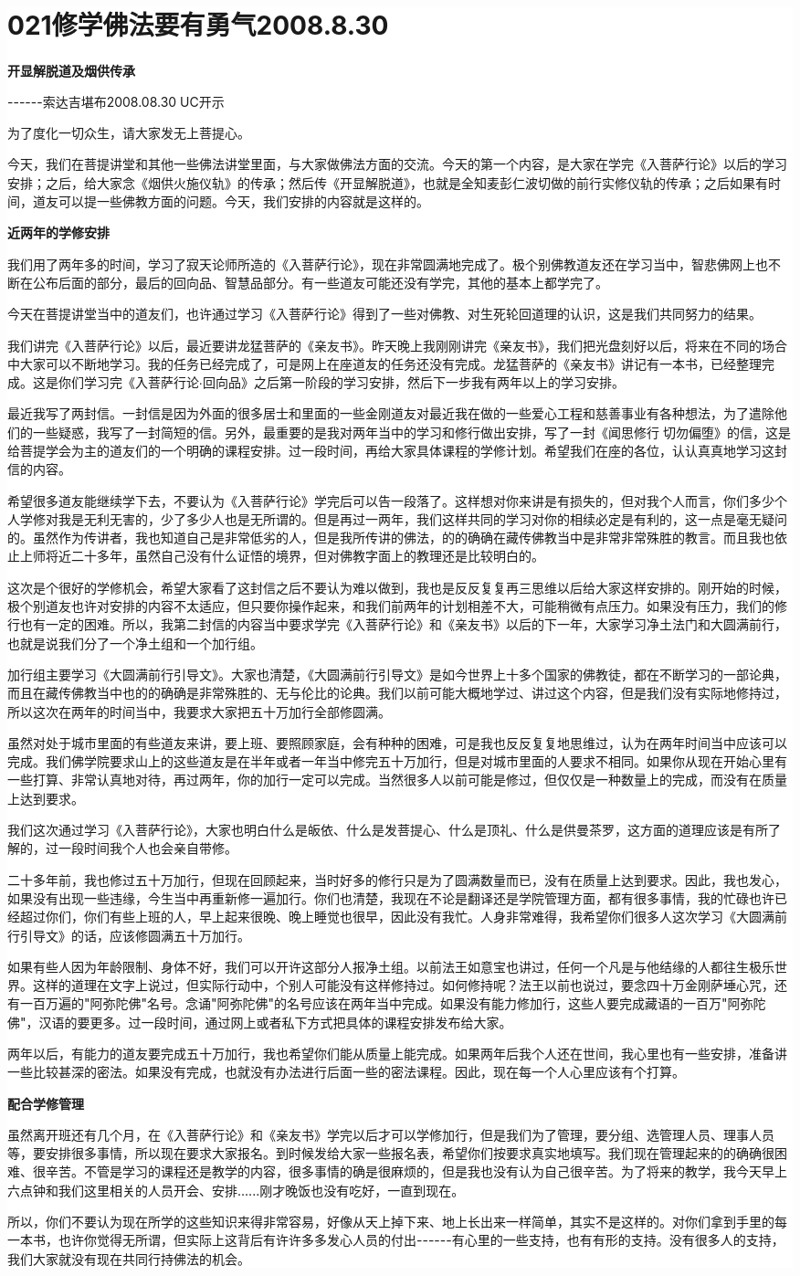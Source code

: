 # 021修学佛法要有勇气2008.8.30

**开显解脱道及烟供传承**

------索达吉堪布2008.08.30 UC开示

为了度化一切众生，请大家发无上菩提心。

今天，我们在菩提讲堂和其他一些佛法讲堂里面，与大家做佛法方面的交流。今天的第一个内容，是大家在学完《入菩萨行论》以后的学习安排；之后，给大家念《烟供火施仪轨》的传承；然后传《开显解脱道》，也就是全知麦彭仁波切做的前行实修仪轨的传承；之后如果有时间，道友可以提一些佛教方面的问题。今天，我们安排的内容就是这样的。

**近两年的学修安排**

我们用了两年多的时间，学习了寂天论师所造的《入菩萨行论》，现在非常圆满地完成了。极个别佛教道友还在学习当中，智悲佛网上也不断在公布后面的部分，最后的回向品、智慧品部分。有一些道友可能还没有学完，其他的基本上都学完了。

今天在菩提讲堂当中的道友们，也许通过学习《入菩萨行论》得到了一些对佛教、对生死轮回道理的认识，这是我们共同努力的结果。

我们讲完《入菩萨行论》以后，最近要讲龙猛菩萨的《亲友书》。昨天晚上我刚刚讲完《亲友书》，我们把光盘刻好以后，将来在不同的场合中大家可以不断地学习。我的任务已经完成了，可是网上在座道友的任务还没有完成。龙猛菩萨的《亲友书》讲记有一本书，已经整理完成。这是你们学习完《入菩萨行论∙回向品》之后第一阶段的学习安排，然后下一步我有两年以上的学习安排。

最近我写了两封信。一封信是因为外面的很多居士和里面的一些金刚道友对最近我在做的一些爱心工程和慈善事业有各种想法，为了遣除他们的一些疑惑，我写了一封简短的信。另外，最重要的是我对两年当中的学习和修行做出安排，写了一封《闻思修行 切勿偏堕》的信，这是给菩提学会为主的道友们的一个明确的课程安排。过一段时间，再给大家具体课程的学修计划。希望我们在座的各位，认认真真地学习这封信的内容。

希望很多道友能继续学下去，不要认为《入菩萨行论》学完后可以告一段落了。这样想对你来讲是有损失的，但对我个人而言，你们多少个人学修对我是无利无害的，少了多少人也是无所谓的。但是再过一两年，我们这样共同的学习对你的相续必定是有利的，这一点是毫无疑问的。虽然作为传讲者，我也知道自己是非常低劣的人，但是我所传讲的佛法，的的确确在藏传佛教当中是非常非常殊胜的教言。而且我也依止上师将近二十多年，虽然自己没有什么证悟的境界，但对佛教字面上的教理还是比较明白的。

这次是个很好的学修机会，希望大家看了这封信之后不要认为难以做到，我也是反反复复再三思维以后给大家这样安排的。刚开始的时候，极个别道友也许对安排的内容不太适应，但只要你操作起来，和我们前两年的计划相差不大，可能稍微有点压力。如果没有压力，我们的修行也有一定的困难。所以，我第二封信的内容当中要求学完《入菩萨行论》和《亲友书》以后的下一年，大家学习净土法门和大圆满前行，也就是说我们分了一个净土组和一个加行组。

加行组主要学习《大圆满前行引导文》。大家也清楚，《大圆满前行引导文》是如今世界上十多个国家的佛教徒，都在不断学习的一部论典，而且在藏传佛教当中也的的确确是非常殊胜的、无与伦比的论典。我们以前可能大概地学过、讲过这个内容，但是我们没有实际地修持过，所以这次在两年的时间当中，我要求大家把五十万加行全部修圆满。

虽然对处于城市里面的有些道友来讲，要上班、要照顾家庭，会有种种的困难，可是我也反反复复地思维过，认为在两年时间当中应该可以完成。我们佛学院要求山上的这些道友是在半年或者一年当中修完五十万加行，但是对城市里面的人要求不相同。如果你从现在开始心里有一些打算、非常认真地对待，再过两年，你的加行一定可以完成。当然很多人以前可能是修过，但仅仅是一种数量上的完成，而没有在质量上达到要求。

我们这次通过学习《入菩萨行论》，大家也明白什么是皈依、什么是发菩提心、什么是顶礼、什么是供曼茶罗，这方面的道理应该是有所了解的，过一段时间我个人也会亲自带修。

二十多年前，我也修过五十万加行，但现在回顾起来，当时好多的修行只是为了圆满数量而已，没有在质量上达到要求。因此，我也发心，如果没有出现一些违缘，今生当中再重新修一遍加行。你们也清楚，我现在不论是翻译还是学院管理方面，都有很多事情，我的忙碌也许已经超过你们，你们有些上班的人，早上起来很晚、晚上睡觉也很早，因此没有我忙。人身非常难得，我希望你们很多人这次学习《大圆满前行引导文》的话，应该修圆满五十万加行。

如果有些人因为年龄限制、身体不好，我们可以开许这部分人报净土组。以前法王如意宝也讲过，任何一个凡是与他结缘的人都往生极乐世界。这样的道理在文字上说过，但实际行动中，个别人可能没有这样修持过。如何修持呢？法王以前也说过，要念四十万金刚萨埵心咒，还有一百万遍的"阿弥陀佛"名号。念诵"阿弥陀佛"的名号应该在两年当中完成。如果没有能力修加行，这些人要完成藏语的一百万"阿弥陀佛"，汉语的要更多。过一段时间，通过网上或者私下方式把具体的课程安排发布给大家。

两年以后，有能力的道友要完成五十万加行，我也希望你们能从质量上能完成。如果两年后我个人还在世间，我心里也有一些安排，准备讲一些比较甚深的密法。如果没有完成，也就没有办法进行后面一些的密法课程。因此，现在每一个人心里应该有个打算。

**配合学修管理**

虽然离开班还有几个月，在《入菩萨行论》和《亲友书》学完以后才可以学修加行，但是我们为了管理，要分组、选管理人员、理事人员等，要安排很多事情，所以现在要求大家报名。到时候发给大家一些报名表，希望你们按要求真实地填写。我们现在管理起来的的确确很困难、很辛苦。不管是学习的课程还是教学的内容，很多事情的确是很麻烦的，但是我也没有认为自己很辛苦。为了将来的教学，我今天早上六点钟和我们这里相关的人员开会、安排......刚才晚饭也没有吃好，一直到现在。

所以，你们不要认为现在所学的这些知识来得非常容易，好像从天上掉下来、地上长出来一样简单，其实不是这样的。对你们拿到手里的每一本书，也许你觉得无所谓，但实际上这背后有许许多多发心人员的付出------有心里的一些支持，也有有形的支持。没有很多人的支持，我们大家就没有现在共同行持佛法的机会。
